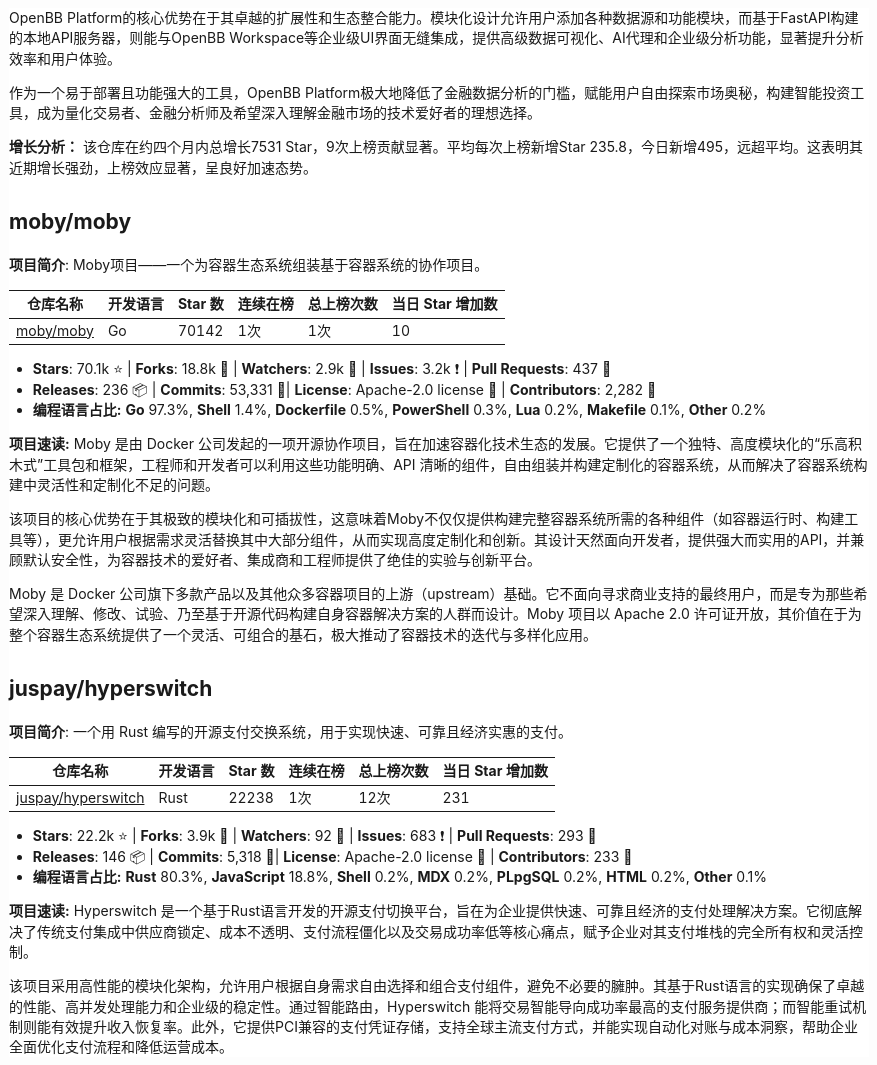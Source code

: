 OpenBB Platform的核心优势在于其卓越的扩展性和生态整合能力。模块化设计允许用户添加各种数据源和功能模块，而基于FastAPI构建的本地API服务器，则能与OpenBB Workspace等企业级UI界面无缝集成，提供高级数据可视化、AI代理和企业级分析功能，显著提升分析效率和用户体验。

作为一个易于部署且功能强大的工具，OpenBB Platform极大地降低了金融数据分析的门槛，赋能用户自由探索市场奥秘，构建智能投资工具，成为量化交易者、金融分析师及希望深入理解金融市场的技术爱好者的理想选择。

**增长分析：** 该仓库在约四个月内总增长7531 Star，9次上榜贡献显著。平均每次上榜新增Star 235.8，今日新增495，远超平均。这表明其近期增长强劲，上榜效应显著，呈良好加速态势。

## moby/moby

**项目简介**: Moby项目——一个为容器生态系统组装基于容器系统的协作项目。

| 仓库名称  | 开发语言 | Star 数 | 连续在榜 | 总上榜次数 | 当日 Star 增加数 |
| -------  | ------- | ------- | -------- | ---------- | --------------- |
| [moby/moby](https://github.com/moby/moby)  | Go | 70142 | 1次 | 1次 | 10 |

- **Stars**: 70.1k ⭐ | **Forks**: 18.8k 🔄 | **Watchers**: 2.9k 👀 | **Issues**: 3.2k ❗ | **Pull Requests**: 437 🔀
- **Releases**: 236 📦 | **Commits**: 53,331 📝| **License**: Apache-2.0 license 📜 | **Contributors**: 2,282 👥 
- **编程语言占比:** **Go** 97.3%, **Shell** 1.4%, **Dockerfile** 0.5%, **PowerShell** 0.3%, **Lua** 0.2%, **Makefile** 0.1%, **Other** 0.2%


**项目速读:** Moby 是由 Docker 公司发起的一项开源协作项目，旨在加速容器化技术生态的发展。它提供了一个独特、高度模块化的“乐高积木式”工具包和框架，工程师和开发者可以利用这些功能明确、API 清晰的组件，自由组装并构建定制化的容器系统，从而解决了容器系统构建中灵活性和定制化不足的问题。

该项目的核心优势在于其极致的模块化和可插拔性，这意味着Moby不仅仅提供构建完整容器系统所需的各种组件（如容器运行时、构建工具等），更允许用户根据需求灵活替换其中大部分组件，从而实现高度定制化和创新。其设计天然面向开发者，提供强大而实用的API，并兼顾默认安全性，为容器技术的爱好者、集成商和工程师提供了绝佳的实验与创新平台。

Moby 是 Docker 公司旗下多款产品以及其他众多容器项目的上游（upstream）基础。它不面向寻求商业支持的最终用户，而是专为那些希望深入理解、修改、试验、乃至基于开源代码构建自身容器解决方案的人群而设计。Moby 项目以 Apache 2.0 许可证开放，其价值在于为整个容器生态系统提供了一个灵活、可组合的基石，极大推动了容器技术的迭代与多样化应用。

## juspay/hyperswitch

**项目简介**: 一个用 Rust 编写的开源支付交换系统，用于实现快速、可靠且经济实惠的支付。

| 仓库名称  | 开发语言 | Star 数 | 连续在榜 | 总上榜次数 | 当日 Star 增加数 |
| -------  | ------- | ------- | -------- | ---------- | --------------- |
| [juspay/hyperswitch](https://github.com/juspay/hyperswitch)  | Rust | 22238 | 1次 | 12次 | 231 |

- **Stars**: 22.2k ⭐ | **Forks**: 3.9k 🔄 | **Watchers**: 92 👀 | **Issues**: 683 ❗ | **Pull Requests**: 293 🔀
- **Releases**: 146 📦 | **Commits**: 5,318 📝| **License**: Apache-2.0 license 📜 | **Contributors**: 233 👥 
- **编程语言占比:** **Rust** 80.3%, **JavaScript** 18.8%, **Shell** 0.2%, **MDX** 0.2%, **PLpgSQL** 0.2%, **HTML** 0.2%, **Other** 0.1%


**项目速读:** Hyperswitch 是一个基于Rust语言开发的开源支付切换平台，旨在为企业提供快速、可靠且经济的支付处理解决方案。它彻底解决了传统支付集成中供应商锁定、成本不透明、支付流程僵化以及交易成功率低等核心痛点，赋予企业对其支付堆栈的完全所有权和灵活控制。

该项目采用高性能的模块化架构，允许用户根据自身需求自由选择和组合支付组件，避免不必要的臃肿。其基于Rust语言的实现确保了卓越的性能、高并发处理能力和企业级的稳定性。通过智能路由，Hyperswitch 能将交易智能导向成功率最高的支付服务提供商；而智能重试机制则能有效提升收入恢复率。此外，它提供PCI兼容的支付凭证存储，支持全球主流支付方式，并能实现自动化对账与成本洞察，帮助企业全面优化支付流程和降低运营成本。
